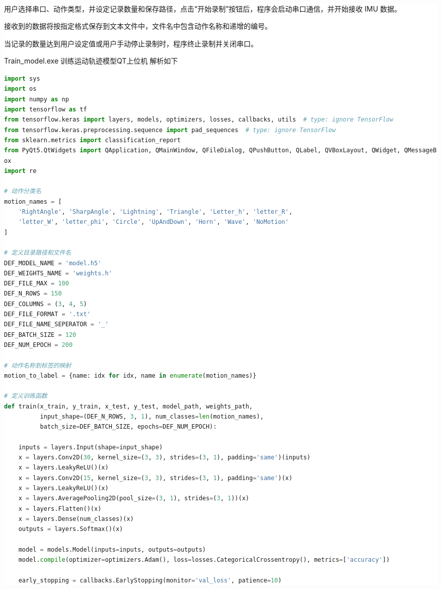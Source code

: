 用户选择串口、动作类型，并设定记录数量和保存路径，点击“开始录制”按钮后，程序会启动串口通信，并开始接收 IMU 数据。

接收到的数据将按指定格式保存到文本文件中，文件名中包含动作名称和递增的编号。

当记录的数量达到用户设定值或用户手动停止录制时，程序终止录制并关闭串口。







Train_model.exe 训练运动轨迹模型QT上位机 解析如下

```python
import sys
import os
import numpy as np
import tensorflow as tf
from tensorflow.keras import layers, models, optimizers, losses, callbacks, utils  # type: ignore TensorFlow
from tensorflow.keras.preprocessing.sequence import pad_sequences  # type: ignore TensorFlow
from sklearn.metrics import classification_report
from PyQt5.QtWidgets import QApplication, QMainWindow, QFileDialog, QPushButton, QLabel, QVBoxLayout, QWidget, QMessageBox
import re

# 动作分类名
motion_names = [
    'RightAngle', 'SharpAngle', 'Lightning', 'Triangle', 'Letter_h', 'letter_R', 
    'letter_W', 'letter_phi', 'Circle', 'UpAndDown', 'Horn', 'Wave', 'NoMotion'
]

# 定义目录路径和文件名
DEF_MODEL_NAME = 'model.h5'
DEF_WEIGHTS_NAME = 'weights.h'
DEF_FILE_MAX = 100
DEF_N_ROWS = 150
DEF_COLUMNS = (3, 4, 5)
DEF_FILE_FORMAT = '.txt'
DEF_FILE_NAME_SEPERATOR = '_'
DEF_BATCH_SIZE = 120
DEF_NUM_EPOCH = 200

# 动作名称到标签的映射
motion_to_label = {name: idx for idx, name in enumerate(motion_names)}

# 定义训练函数
def train(x_train, y_train, x_test, y_test, model_path, weights_path, 
          input_shape=(DEF_N_ROWS, 3, 1), num_classes=len(motion_names), 
          batch_size=DEF_BATCH_SIZE, epochs=DEF_NUM_EPOCH):
    
    inputs = layers.Input(shape=input_shape)
    x = layers.Conv2D(30, kernel_size=(3, 3), strides=(3, 1), padding='same')(inputs)
    x = layers.LeakyReLU()(x)
    x = layers.Conv2D(15, kernel_size=(3, 3), strides=(3, 1), padding='same')(x)
    x = layers.LeakyReLU()(x)
    x = layers.AveragePooling2D(pool_size=(3, 1), strides=(3, 1))(x)
    x = layers.Flatten()(x)
    x = layers.Dense(num_classes)(x)
    outputs = layers.Softmax()(x)
    
    model = models.Model(inputs=inputs, outputs=outputs)
    model.compile(optimizer=optimizers.Adam(), loss=losses.CategoricalCrossentropy(), metrics=['accuracy'])
    
    early_stopping = callbacks.EarlyStopping(monitor='val_loss', patience=10)
```